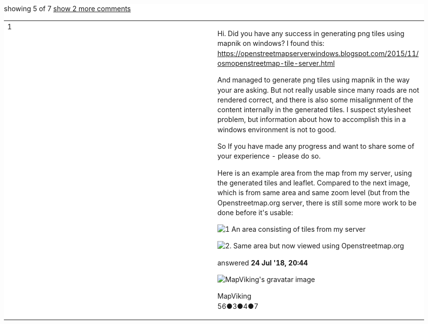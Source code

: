<span class="comments-showing"> showing 5 of 7 </span> <a href="#" class="show-all-comments-link">show 2 more comments</a>
</div>
<div class="clear">
&#10;</div>
<div id="comment-64899-form-container" class="comment-form-container">
&#10;</div>
<div class="clear">
&#10;</div>
</div></td>
</tr>
</tbody>
</table>

</div>

<span id="64895"></span>

<div id="answer-container-64895" class="answer">

<table style="width:100%;">
<colgroup>
<col style="width: 50%" />
<col style="width: 50%" />
</colgroup>
<tbody>
<tr>
<td style="width: 30px; vertical-align: top"><div class="vote-buttons">
<span id="post-64895-upvote" class="ajax-command post-vote up" rel="nofollow" title="I like this post (click again to cancel)"> </span>
<div id="post-64895-score" class="post-score" title="current number of votes">
1
</div>
<span id="post-64895-downvote" class="ajax-command post-vote down" rel="nofollow" title="I dont like this post (click again to cancel)"> </span>
</div></td>
<td><div class="item-right">
<div class="answer-body">
<p>Hi. Did you have any success in generating png tiles using mapnik on windows? I found this: <a href="https://openstreetmapserverwindows.blogspot.com/2015/11/osmopenstreetmap-tile-server.html">https://openstreetmapserverwindows.blogspot.com/2015/11/osmopenstreetmap-tile-server.html</a></p>
<p>And managed to generate png tiles using mapnik in the way your are asking. But not really usable since many roads are not rendered correct, and there is also some misalignment of the content internally in the generated tiles. I suspect stylesheet problem, but information about how to accomplish this in a windows environment is not to good.</p>
<p>So If you have made any progress and want to share some of your experience - please do so.</p>
<p>Here is an example area from the map from my server, using the generated tiles and leaflet. Compared to the next image, which is from same area and same zoom level (but from the Openstreetmap.org server, there is still some more work to be done before it's usable:</p>
<p><img src="http://www.monsanto.no/images/osm/Reykjavik-area-mapnik-windows-tiles.jpg" alt="1 An area consisting of tiles from my server" /></p>
<p><img src="http://www.monsanto.no/images/osm/Reykjavik-area-from-openstreetmap.org.jpg" alt="2. Same area but now viewed using Openstreetmap.org" /></p>
</div>
<div class="answer-controls post-controls">
&#10;</div>
<div class="post-update-info-container">
<div class="post-update-info post-update-info-user">
<p>answered <strong>24 Jul '18, 20:44</strong></p>
<img src="https://secure.gravatar.com/avatar/0da1f043b943c87172fb4dc60f017440?s=32&amp;d=identicon&amp;r=g" class="gravatar" width="32" height="32" alt="MapViking&#39;s gravatar image" />
<p><span>MapViking</span><br />
<span class="score" title="56 reputation points">56</span><span title="3 badges"><span class="badge1">●</span><span class="badgecount">3</span></span><span title="4 badges"><span class="silver">●</span><span class="badgecount">4</span></span><span title="7 badges"><span class="bronze">●</span><span class="badgecount">7</span></span><br />